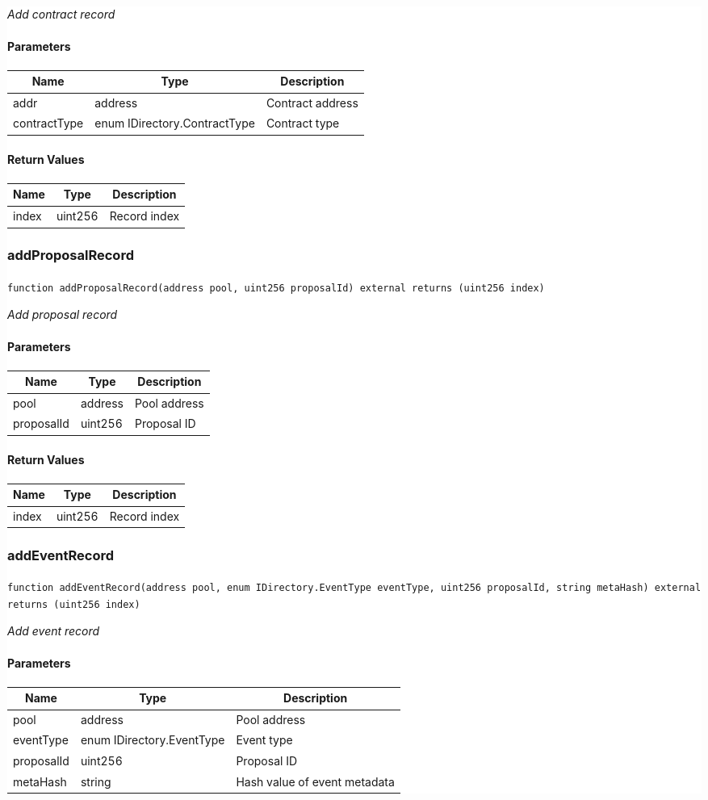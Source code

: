 _Add contract record_

#### Parameters

| Name | Type | Description |
| ---- | ---- | ----------- |
| addr | address | Contract address |
| contractType | enum IDirectory.ContractType | Contract type |

#### Return Values

| Name | Type | Description |
| ---- | ---- | ----------- |
| index | uint256 | Record index |

### addProposalRecord

```solidity
function addProposalRecord(address pool, uint256 proposalId) external returns (uint256 index)
```

_Add proposal record_

#### Parameters

| Name | Type | Description |
| ---- | ---- | ----------- |
| pool | address | Pool address |
| proposalId | uint256 | Proposal ID |

#### Return Values

| Name | Type | Description |
| ---- | ---- | ----------- |
| index | uint256 | Record index |

### addEventRecord

```solidity
function addEventRecord(address pool, enum IDirectory.EventType eventType, uint256 proposalId, string metaHash) external returns (uint256 index)
```

_Add event record_

#### Parameters

| Name | Type | Description |
| ---- | ---- | ----------- |
| pool | address | Pool address |
| eventType | enum IDirectory.EventType | Event type |
| proposalId | uint256 | Proposal ID |
| metaHash | string | Hash value of event metadata |
